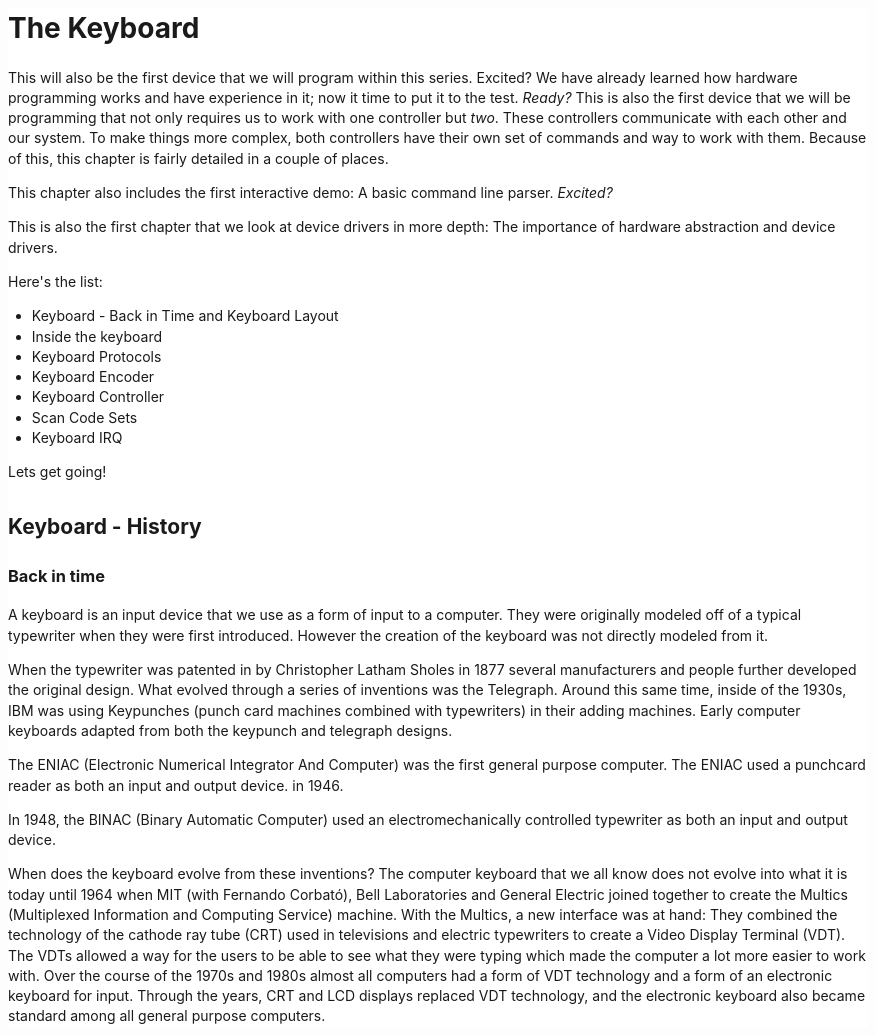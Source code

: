 # The Keyboard

This will also be the first device that we will program within this series. Excited? We have already learned how hardware programming works and have experience in it; now it time to put it to the test. _Ready?_ This is also the first device that we will be programming that not only requires us to work with one controller but _two_. These controllers communicate with each other and our system. To make things more complex, both controllers have their own set of commands and way to work with them. Because of this, this chapter is fairly detailed in a couple of places.

This chapter also includes the first interactive demo: A basic command line parser. _Excited?_

This is also the first chapter that we look at device drivers in more depth: The importance of hardware abstraction and device drivers.

Here's the list:

* Keyboard - Back in Time and Keyboard Layout
* Inside the keyboard
* Keyboard Protocols
* Keyboard Encoder
* Keyboard Controller
* Scan Code Sets
* Keyboard IRQ

Lets get going!

## Keyboard - History

### Back in time

A keyboard is an input device that we use as a form of input to a computer. They were originally modeled off of a typical typewriter when they were first introduced. However the creation of the keyboard was not directly modeled from it.

When the typewriter was patented in by Christopher Latham Sholes in 1877 several manufacturers and people further developed the original design. What evolved through a series of inventions was the Telegraph. Around this same time, inside of the 1930s, IBM was using Keypunches (punch card machines combined with typewriters) in their adding machines. Early computer keyboards adapted from both the keypunch and telegraph designs.

The ENIAC (Electronic Numerical Integrator And Computer) was the first general purpose computer. The ENIAC used a punchcard reader as both an input and output device. in 1946.

In 1948, the BINAC (Binary Automatic Computer) used an electromechanically controlled typewriter as both an input and output device.

When does the keyboard evolve from these inventions? The computer keyboard that we all know does not evolve into what it is today until 1964 when MIT (with Fernando Corbató), Bell Laboratories and General Electric joined together to create the Multics (Multiplexed Information and Computing Service) machine. With the Multics, a new interface was at hand: They combined the technology of the cathode ray tube (CRT) used in televisions and electric typewriters to create a Video Display Terminal (VDT). The VDTs allowed a way for the users to be able to see what they were typing which made the computer a lot more easier to work with. Over the course of the 1970s and 1980s almost all computers had a form of VDT technology and a form of an electronic keyboard for input. Through the years, CRT and LCD displays replaced VDT technology, and the electronic keyboard also became standard among all general purpose computers.
